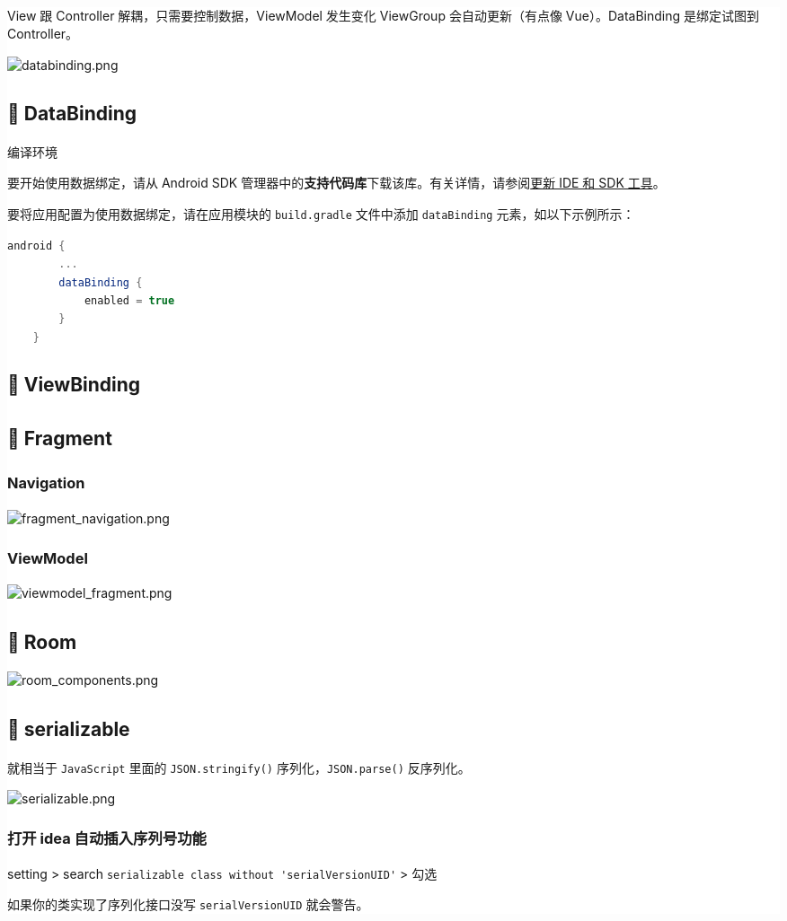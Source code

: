 View 跟 Controller 解耦，只需要控制数据，ViewModel 发生变化 ViewGroup 会自动更新（有点像 Vue）。DataBinding 是绑定试图到 Controller。

![databinding.png](https://static.yoouu.cn/static/imgs/doc/front-end/android/databinding.png)

## 📌 DataBinding

编译环境

要开始使用数据绑定，请从 Android SDK 管理器中的**支持代码库**下载该库。有关详情，请参阅[更新 IDE 和 SDK 工具](https://developer.android.google.cn/studio/intro/update?hl=zh_cn)。

要将应用配置为使用数据绑定，请在应用模块的 `build.gradle` 文件中添加 `dataBinding` 元素，如以下示例所示：

```groovy
android {
        ...
        dataBinding {
            enabled = true
        }
    }

```

## 📌 ViewBinding

## 📌 Fragment

### Navigation

![fragment_navigation.png](https://static.yoouu.cn/static/imgs/doc/front-end/android/fragment_navigation.png)

### ViewModel

![viewmodel_fragment.png](https://static.yoouu.cn/static/imgs/doc/front-end/android/viewmodel_fragment.png)

## 📌 Room

![room_components.png](https://static.yoouu.cn/static/imgs/doc/front-end/android/room_components.png)

## 📌 serializable

就相当于 `JavaScript` 里面的 `JSON.stringify()` 序列化，`JSON.parse()` 反序列化。

![serializable.png](https://static.yoouu.cn/static/imgs/doc/front-end/android/serializable.png)

### 打开 idea 自动插入序列号功能

setting > search `serializable class without 'serialVersionUID'` > 勾选

如果你的类实现了序列化接口没写 `serialVersionUID` 就会警告。
